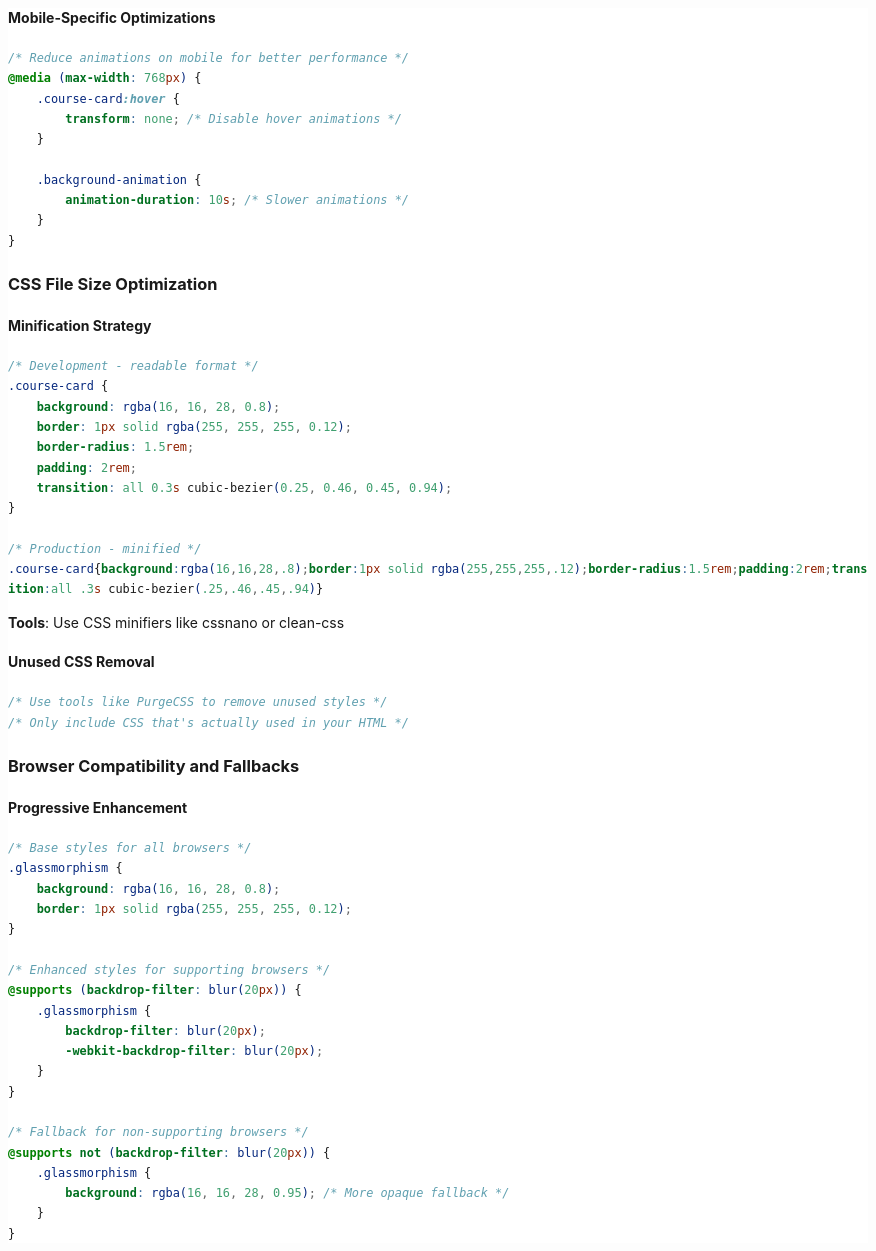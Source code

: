 #### Mobile-Specific Optimizations
```css
/* Reduce animations on mobile for better performance */
@media (max-width: 768px) {
    .course-card:hover {
        transform: none; /* Disable hover animations */
    }
    
    .background-animation {
        animation-duration: 10s; /* Slower animations */
    }
}
```

### CSS File Size Optimization

#### Minification Strategy
```css
/* Development - readable format */
.course-card {
    background: rgba(16, 16, 28, 0.8);
    border: 1px solid rgba(255, 255, 255, 0.12);
    border-radius: 1.5rem;
    padding: 2rem;
    transition: all 0.3s cubic-bezier(0.25, 0.46, 0.45, 0.94);
}

/* Production - minified */
.course-card{background:rgba(16,16,28,.8);border:1px solid rgba(255,255,255,.12);border-radius:1.5rem;padding:2rem;transition:all .3s cubic-bezier(.25,.46,.45,.94)}
```
**Tools**: Use CSS minifiers like cssnano or clean-css

#### Unused CSS Removal
```css
/* Use tools like PurgeCSS to remove unused styles */
/* Only include CSS that's actually used in your HTML */
```

### Browser Compatibility and Fallbacks

#### Progressive Enhancement
```css
/* Base styles for all browsers */
.glassmorphism {
    background: rgba(16, 16, 28, 0.8);
    border: 1px solid rgba(255, 255, 255, 0.12);
}

/* Enhanced styles for supporting browsers */
@supports (backdrop-filter: blur(20px)) {
    .glassmorphism {
        backdrop-filter: blur(20px);
        -webkit-backdrop-filter: blur(20px);
    }
}

/* Fallback for non-supporting browsers */
@supports not (backdrop-filter: blur(20px)) {
    .glassmorphism {
        background: rgba(16, 16, 28, 0.95); /* More opaque fallback */
    }
}
```
